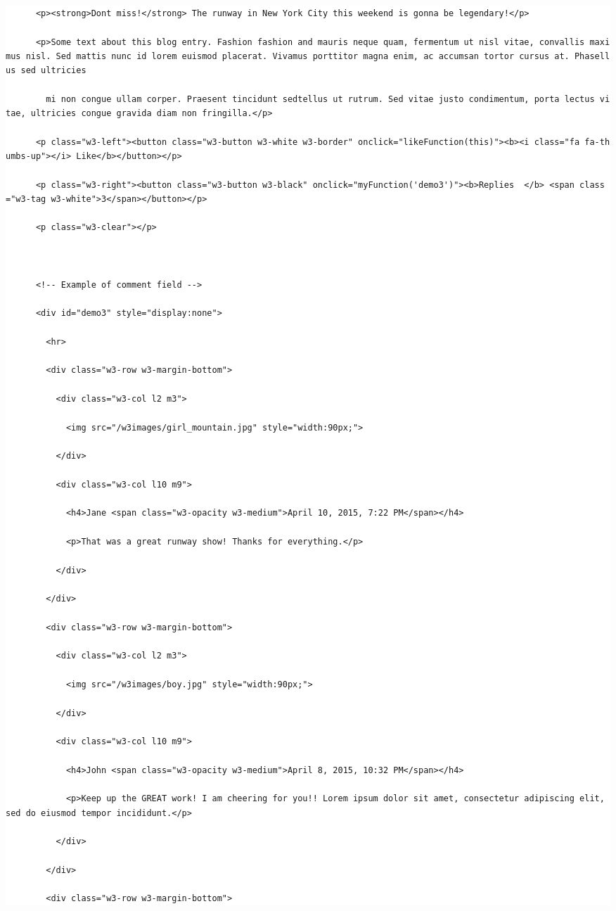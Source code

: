           <p><strong>Dont miss!</strong> The runway in New York City this weekend is gonna be legendary!</p>

          <p>Some text about this blog entry. Fashion fashion and mauris neque quam, fermentum ut nisl vitae, convallis maximus nisl. Sed mattis nunc id lorem euismod placerat. Vivamus porttitor magna enim, ac accumsan tortor cursus at. Phasellus sed ultricies

            mi non congue ullam corper. Praesent tincidunt sedtellus ut rutrum. Sed vitae justo condimentum, porta lectus vitae, ultricies congue gravida diam non fringilla.</p>

          <p class="w3-left"><button class="w3-button w3-white w3-border" onclick="likeFunction(this)"><b><i class="fa fa-thumbs-up"></i> Like</b></button></p>

          <p class="w3-right"><button class="w3-button w3-black" onclick="myFunction('demo3')"><b>Replies  </b> <span class="w3-tag w3-white">3</span></button></p>

          <p class="w3-clear"></p>

          

          <!-- Example of comment field -->

          <div id="demo3" style="display:none">

            <hr>

            <div class="w3-row w3-margin-bottom">

              <div class="w3-col l2 m3">

                <img src="/w3images/girl_mountain.jpg" style="width:90px;">

              </div>

              <div class="w3-col l10 m9">

                <h4>Jane <span class="w3-opacity w3-medium">April 10, 2015, 7:22 PM</span></h4>

                <p>That was a great runway show! Thanks for everything.</p>

              </div>

            </div>

            <div class="w3-row w3-margin-bottom">

              <div class="w3-col l2 m3">

                <img src="/w3images/boy.jpg" style="width:90px;">

              </div>

              <div class="w3-col l10 m9">

                <h4>John <span class="w3-opacity w3-medium">April 8, 2015, 10:32 PM</span></h4>

                <p>Keep up the GREAT work! I am cheering for you!! Lorem ipsum dolor sit amet, consectetur adipiscing elit, sed do eiusmod tempor incididunt.</p>

              </div>

            </div>

            <div class="w3-row w3-margin-bottom">
